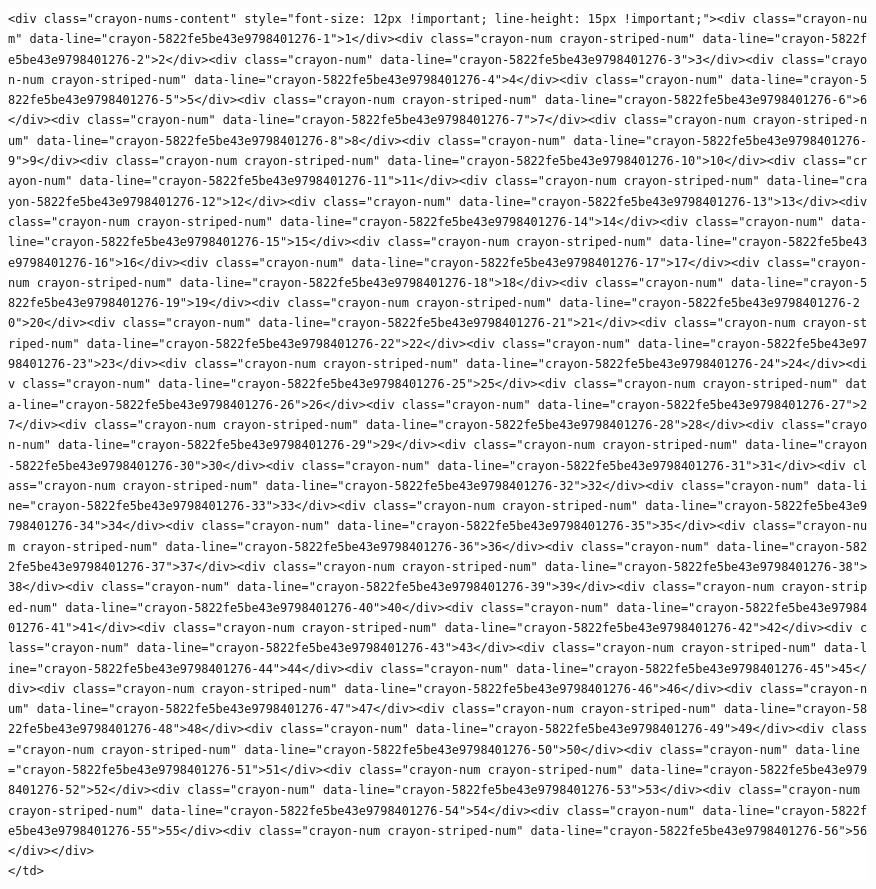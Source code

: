     <div class="crayon-nums-content" style="font-size: 12px !important; line-height: 15px !important;"><div class="crayon-num" data-line="crayon-5822fe5be43e9798401276-1">1</div><div class="crayon-num crayon-striped-num" data-line="crayon-5822fe5be43e9798401276-2">2</div><div class="crayon-num" data-line="crayon-5822fe5be43e9798401276-3">3</div><div class="crayon-num crayon-striped-num" data-line="crayon-5822fe5be43e9798401276-4">4</div><div class="crayon-num" data-line="crayon-5822fe5be43e9798401276-5">5</div><div class="crayon-num crayon-striped-num" data-line="crayon-5822fe5be43e9798401276-6">6</div><div class="crayon-num" data-line="crayon-5822fe5be43e9798401276-7">7</div><div class="crayon-num crayon-striped-num" data-line="crayon-5822fe5be43e9798401276-8">8</div><div class="crayon-num" data-line="crayon-5822fe5be43e9798401276-9">9</div><div class="crayon-num crayon-striped-num" data-line="crayon-5822fe5be43e9798401276-10">10</div><div class="crayon-num" data-line="crayon-5822fe5be43e9798401276-11">11</div><div class="crayon-num crayon-striped-num" data-line="crayon-5822fe5be43e9798401276-12">12</div><div class="crayon-num" data-line="crayon-5822fe5be43e9798401276-13">13</div><div class="crayon-num crayon-striped-num" data-line="crayon-5822fe5be43e9798401276-14">14</div><div class="crayon-num" data-line="crayon-5822fe5be43e9798401276-15">15</div><div class="crayon-num crayon-striped-num" data-line="crayon-5822fe5be43e9798401276-16">16</div><div class="crayon-num" data-line="crayon-5822fe5be43e9798401276-17">17</div><div class="crayon-num crayon-striped-num" data-line="crayon-5822fe5be43e9798401276-18">18</div><div class="crayon-num" data-line="crayon-5822fe5be43e9798401276-19">19</div><div class="crayon-num crayon-striped-num" data-line="crayon-5822fe5be43e9798401276-20">20</div><div class="crayon-num" data-line="crayon-5822fe5be43e9798401276-21">21</div><div class="crayon-num crayon-striped-num" data-line="crayon-5822fe5be43e9798401276-22">22</div><div class="crayon-num" data-line="crayon-5822fe5be43e9798401276-23">23</div><div class="crayon-num crayon-striped-num" data-line="crayon-5822fe5be43e9798401276-24">24</div><div class="crayon-num" data-line="crayon-5822fe5be43e9798401276-25">25</div><div class="crayon-num crayon-striped-num" data-line="crayon-5822fe5be43e9798401276-26">26</div><div class="crayon-num" data-line="crayon-5822fe5be43e9798401276-27">27</div><div class="crayon-num crayon-striped-num" data-line="crayon-5822fe5be43e9798401276-28">28</div><div class="crayon-num" data-line="crayon-5822fe5be43e9798401276-29">29</div><div class="crayon-num crayon-striped-num" data-line="crayon-5822fe5be43e9798401276-30">30</div><div class="crayon-num" data-line="crayon-5822fe5be43e9798401276-31">31</div><div class="crayon-num crayon-striped-num" data-line="crayon-5822fe5be43e9798401276-32">32</div><div class="crayon-num" data-line="crayon-5822fe5be43e9798401276-33">33</div><div class="crayon-num crayon-striped-num" data-line="crayon-5822fe5be43e9798401276-34">34</div><div class="crayon-num" data-line="crayon-5822fe5be43e9798401276-35">35</div><div class="crayon-num crayon-striped-num" data-line="crayon-5822fe5be43e9798401276-36">36</div><div class="crayon-num" data-line="crayon-5822fe5be43e9798401276-37">37</div><div class="crayon-num crayon-striped-num" data-line="crayon-5822fe5be43e9798401276-38">38</div><div class="crayon-num" data-line="crayon-5822fe5be43e9798401276-39">39</div><div class="crayon-num crayon-striped-num" data-line="crayon-5822fe5be43e9798401276-40">40</div><div class="crayon-num" data-line="crayon-5822fe5be43e9798401276-41">41</div><div class="crayon-num crayon-striped-num" data-line="crayon-5822fe5be43e9798401276-42">42</div><div class="crayon-num" data-line="crayon-5822fe5be43e9798401276-43">43</div><div class="crayon-num crayon-striped-num" data-line="crayon-5822fe5be43e9798401276-44">44</div><div class="crayon-num" data-line="crayon-5822fe5be43e9798401276-45">45</div><div class="crayon-num crayon-striped-num" data-line="crayon-5822fe5be43e9798401276-46">46</div><div class="crayon-num" data-line="crayon-5822fe5be43e9798401276-47">47</div><div class="crayon-num crayon-striped-num" data-line="crayon-5822fe5be43e9798401276-48">48</div><div class="crayon-num" data-line="crayon-5822fe5be43e9798401276-49">49</div><div class="crayon-num crayon-striped-num" data-line="crayon-5822fe5be43e9798401276-50">50</div><div class="crayon-num" data-line="crayon-5822fe5be43e9798401276-51">51</div><div class="crayon-num crayon-striped-num" data-line="crayon-5822fe5be43e9798401276-52">52</div><div class="crayon-num" data-line="crayon-5822fe5be43e9798401276-53">53</div><div class="crayon-num crayon-striped-num" data-line="crayon-5822fe5be43e9798401276-54">54</div><div class="crayon-num" data-line="crayon-5822fe5be43e9798401276-55">55</div><div class="crayon-num crayon-striped-num" data-line="crayon-5822fe5be43e9798401276-56">56</div></div>
    </td>